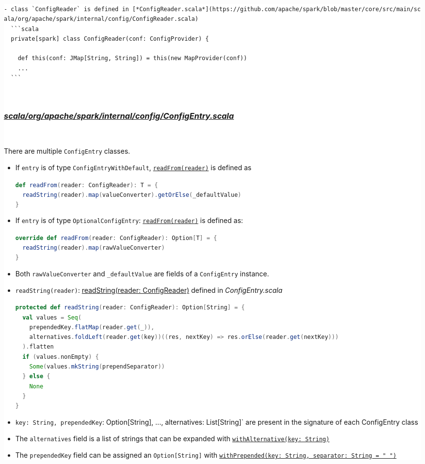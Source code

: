     - class `ConfigReader` is defined in [*ConfigReader.scala*](https://github.com/apache/spark/blob/master/core/src/main/scala/org/apache/spark/internal/config/ConfigReader.scala)
      ```scala
      private[spark] class ConfigReader(conf: ConfigProvider) {
  
        def this(conf: JMap[String, String]) = this(new MapProvider(conf))
        ...
      ```

<br>


### [*scala/org/apache/spark/internal/config/ConfigEntry.scala*](https://github.com/apache/spark/blob/master/core/src/main/scala/org/apache/spark/internal/config/ConfigEntry.scala)



<br>

There are multiple `ConfigEntry` classes.
  
- If `entry` is of type `ConfigEntryWithDefault`, [`readFrom(reader)`](https://github.com/apache/spark/blob/master/core/src/main/scala/org/apache/spark/internal/config/ConfigEntry.scala#L140C3-L142C4) is defined as
  ```scala
  def readFrom(reader: ConfigReader): T = {
    readString(reader).map(valueConverter).getOrElse(_defaultValue)
  }
  ``` 


- If `entry` is of type `OptionalConfigEntry`: [`readFrom(reader)`](https://github.com/apache/spark/blob/master/core/src/main/scala/org/apache/spark/internal/config/ConfigEntry.scala#L238C3-L240C4) is defined as:
  ```scala
  override def readFrom(reader: ConfigReader): Option[T] = {
    readString(reader).map(rawValueConverter)
  }
  ```
  
- Both `rawValueConverter` and `_defaultValue` are fields of a `ConfigEntry` instance.

- `readString(reader)`:  [readString(reader: ConfigReader)](https://github.com/apache/spark/blob/master/core/src/main/scala/org/apache/spark/internal/config/ConfigEntry.scala#L91C3-L101C4) defined in *ConfigEntry.scala*
  ```scala
  protected def readString(reader: ConfigReader): Option[String] = {
    val values = Seq(
      prependedKey.flatMap(reader.get(_)),
      alternatives.foldLeft(reader.get(key))((res, nextKey) => res.orElse(reader.get(nextKey)))
    ).flatten
    if (values.nonEmpty) {
      Some(values.mkString(prependSeparator))
    } else {
      None
    }
  }

- `key: String, prependedKey`: Option[String], ..., alternatives: List[String]` are present in the signature of each ConfigEntry class

- The `alternatives` field is a list of strings that can be expanded with [`withAlternative(key: String)`](https://github.com/apache/spark/blob/master/core/src/main/scala/org/apache/spark/internal/config/ConfigBuilder.scala#L245C3-L248C4)

- The `prependedKey` field can be assigned an `Option[String]` with [`withPrepended(key: String, separator: String = " ")`](https://github.com/apache/spark/blob/master/core/src/main/scala/org/apache/spark/internal/config/ConfigBuilder.scala#L239C3-L243C4) 
  ```